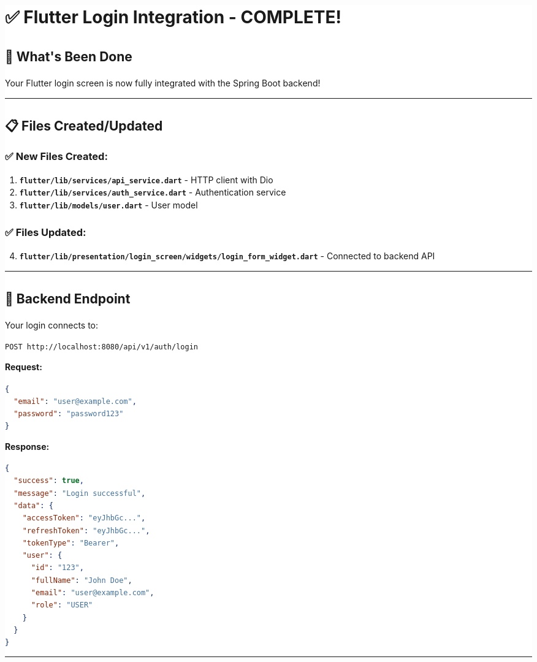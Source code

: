 # ✅ Flutter Login Integration - COMPLETE!

## 🎉 What's Been Done

Your Flutter login screen is now fully integrated with the Spring Boot backend!

---

## 📋 Files Created/Updated

### ✅ New Files Created:
1. **`flutter/lib/services/api_service.dart`** - HTTP client with Dio
2. **`flutter/lib/services/auth_service.dart`** - Authentication service
3. **`flutter/lib/models/user.dart`** - User model

### ✅ Files Updated:
4. **`flutter/lib/presentation/login_screen/widgets/login_form_widget.dart`** - Connected to backend API

---

## 🔌 Backend Endpoint

Your login connects to:
```
POST http://localhost:8080/api/v1/auth/login
```

**Request:**
```json
{
  "email": "user@example.com",
  "password": "password123"
}
```

**Response:**
```json
{
  "success": true,
  "message": "Login successful",
  "data": {
    "accessToken": "eyJhbGc...",
    "refreshToken": "eyJhbGc...",
    "tokenType": "Bearer",
    "user": {
      "id": "123",
      "fullName": "John Doe",
      "email": "user@example.com",
      "role": "USER"
    }
  }
}
```

---